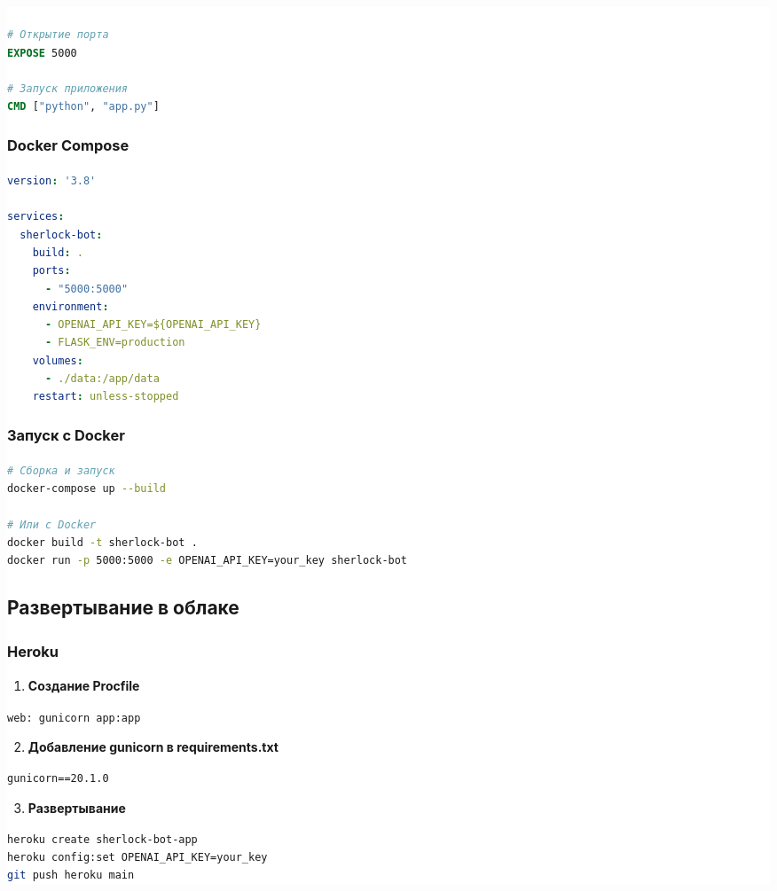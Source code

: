 ```dockerfile

# Открытие порта
EXPOSE 5000

# Запуск приложения
CMD ["python", "app.py"]
```

### Docker Compose
```yaml
version: '3.8'

services:
  sherlock-bot:
    build: .
    ports:
      - "5000:5000"
    environment:
      - OPENAI_API_KEY=${OPENAI_API_KEY}
      - FLASK_ENV=production
    volumes:
      - ./data:/app/data
    restart: unless-stopped
```

### Запуск с Docker
```bash
# Сборка и запуск
docker-compose up --build

# Или с Docker
docker build -t sherlock-bot .
docker run -p 5000:5000 -e OPENAI_API_KEY=your_key sherlock-bot
```

## Развертывание в облаке

### Heroku

1. **Создание Procfile**
```
web: gunicorn app:app
```

2. **Добавление gunicorn в requirements.txt**
```
gunicorn==20.1.0
```

3. **Развертывание**
```bash
heroku create sherlock-bot-app
heroku config:set OPENAI_API_KEY=your_key
git push heroku main
```
